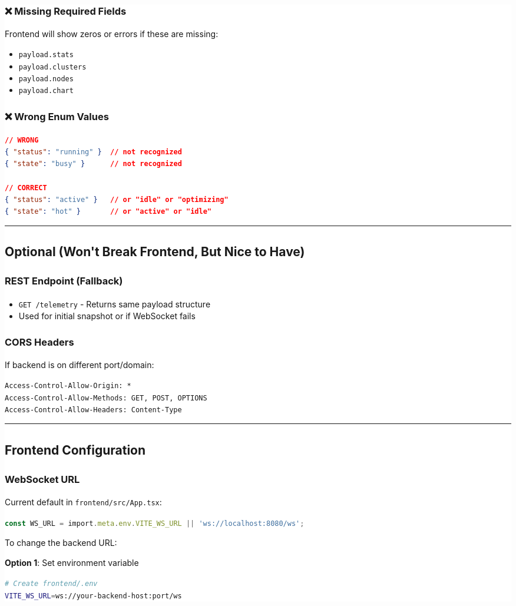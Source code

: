 ### ❌ Missing Required Fields
Frontend will show zeros or errors if these are missing:
- `payload.stats`
- `payload.clusters`
- `payload.nodes`
- `payload.chart`

### ❌ Wrong Enum Values
```json
// WRONG
{ "status": "running" }  // not recognized
{ "state": "busy" }      // not recognized

// CORRECT
{ "status": "active" }   // or "idle" or "optimizing"
{ "state": "hot" }       // or "active" or "idle"
```

---

## Optional (Won't Break Frontend, But Nice to Have)

### REST Endpoint (Fallback)
- `GET /telemetry` - Returns same payload structure
- Used for initial snapshot or if WebSocket fails

### CORS Headers
If backend is on different port/domain:
```
Access-Control-Allow-Origin: *
Access-Control-Allow-Methods: GET, POST, OPTIONS
Access-Control-Allow-Headers: Content-Type
```

---

## Frontend Configuration

### WebSocket URL
Current default in `frontend/src/App.tsx`:
```typescript
const WS_URL = import.meta.env.VITE_WS_URL || 'ws://localhost:8080/ws';
```

To change the backend URL:

**Option 1**: Set environment variable
```bash
# Create frontend/.env
VITE_WS_URL=ws://your-backend-host:port/ws
```
